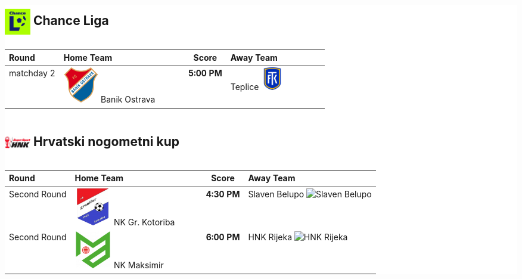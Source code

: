 </div>

## <img src='https://github.com/salimt/Transfermarkt-ETL-and-LIVE-Scores/raw/main/live_scores/icons/Chance Liga/Chance Liga_icon.png' alt='Chance Liga' style='width:5%; height:5%; display:inline-block; vertical-align:middle;' /> Chance Liga

<div align='center'>

| Round | Home Team | Score | Away Team |
|:------|:----------|:-----:|:----------|
| matchday 2 | <img src='https://github.com/salimt/Transfermarkt-ETL-and-LIVE-Scores/raw/main/live_scores/icons/Banik Ostrava/Banik Ostrava_icon.png' alt='Banik Ostrava' width='30%' height='30%' /> Banik Ostrava | **5:00 PM** | Teplice <img src='https://github.com/salimt/Transfermarkt-ETL-and-LIVE-Scores/raw/main/live_scores/icons/Teplice/Teplice_icon.png' alt='Teplice' width='25%' height='25%' /> |

</div>

## <img src='https://github.com/salimt/Transfermarkt-ETL-and-LIVE-Scores/raw/main/live_scores/icons/Hrvatski nogometni kup/Hrvatski nogometni kup_icon.png' alt='Hrvatski nogometni kup' style='width:5%; height:5%; display:inline-block; vertical-align:middle;' /> Hrvatski nogometni kup

<div align='center'>

| Round | Home Team | Score | Away Team |
|:------|:----------|:-----:|:----------|
| Second Round | <img src='https://github.com/salimt/Transfermarkt-ETL-and-LIVE-Scores/raw/main/live_scores/icons/NK Gr. Kotoriba/NK Gr. Kotoriba_icon.png' alt='NK Gr. Kotoriba' width='30%' height='30%' /> NK Gr. Kotoriba | **4:30 PM** | Slaven Belupo <img src='https://github.com/salimt/Transfermarkt-ETL-and-LIVE-Scores/raw/main/live_scores/icons/Slaven Belupo/Slaven Belupo_icon.png' alt='Slaven Belupo' width='25%' height='25%' /> |
| Second Round | <img src='https://github.com/salimt/Transfermarkt-ETL-and-LIVE-Scores/raw/main/live_scores/icons/NK Maksimir/NK Maksimir_icon.png' alt='NK Maksimir' width='30%' height='30%' /> NK Maksimir | **6:00 PM** | HNK Rijeka <img src='https://github.com/salimt/Transfermarkt-ETL-and-LIVE-Scores/raw/main/live_scores/icons/HNK Rijeka/HNK Rijeka_icon.png' alt='HNK Rijeka' width='25%' height='25%' /> |

</div>

